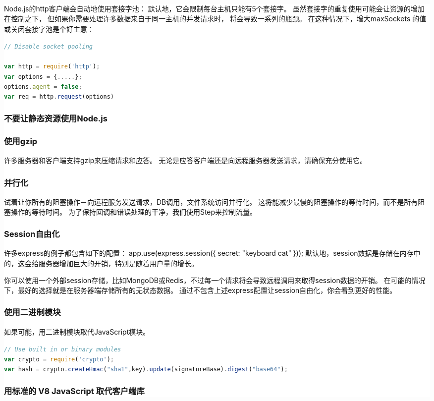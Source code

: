 Node.js的http客户端会自动地使用套接字池：
默认地，它会限制每台主机只能有5个套接字。
虽然套接字的重复使用可能会让资源的增加在控制之下，
但如果你需要处理许多数据来自于同一主机的并发请求时，
将会导致一系列的瓶颈。
在这种情况下，增大maxSockets 的值或关闭套接字池是个好主意：

```js
// Disable socket pooling

var http = require('http');
var options = {.....};
options.agent = false;
var req = http.request(options)

```

### 不要让静态资源使用Node.js

### 使用gzip

许多服务器和客户端支持gzip来压缩请求和应答。
无论是应答客户端还是向远程服务器发送请求，请确保充分使用它。

### 并行化

试着让你所有的阻塞操作－向远程服务发送请求，DB调用，文件系统访问并行化。
这将能减少最慢的阻塞操作的等待时间，而不是所有阻塞操作的等待时间。
为了保持回调和错误处理的干净，我们使用Step来控制流量。

### Session自由化

许多express的例子都包含如下的配置：
app.use(express.session({ secret: "keyboard cat" }));
默认地，session数据是存储在内存中的，这会给服务器增加巨大的开销，特别是随着用户量的增长。

你可以使用一个外部session存储，比如MongoDB或Redis，不过每一个请求将会导致远程调用来取得session数据的开销。
在可能的情况下，最好的选择就是在服务器端存储所有的无状态数据。
通过不包含上述express配置让session自由化，你会看到更好的性能。

### 使用二进制模块

如果可能，用二进制模块取代JavaScript模块。

```js
// Use built in or binary modules
var crypto = require('crypto');
var hash = crypto.createHmac("sha1",key).update(signatureBase).digest("base64");
```

### 用标准的 V8 JavaScript 取代客户端库
